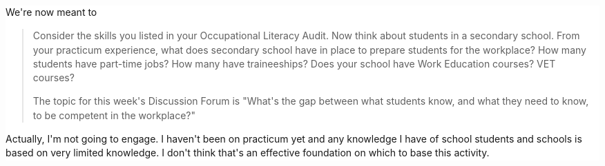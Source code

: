 We're now meant to

> Consider the skills you listed in your Occupational Literacy Audit. Now think about students in a secondary school. From your practicum experience, what does secondary school have in place to prepare students for the workplace? How many students have part-time jobs? How many have traineeships? Does your school have Work Education courses? VET courses?
> 
> The topic for this week's Discussion Forum is "What's the gap between what students know, and what they need to know, to be competent in the workplace?"

Actually, I'm not going to engage. I haven't been on practicum yet and any knowledge I have of school students and schools is based on very limited knowledge. I don't think that's an effective foundation on which to base this activity.
